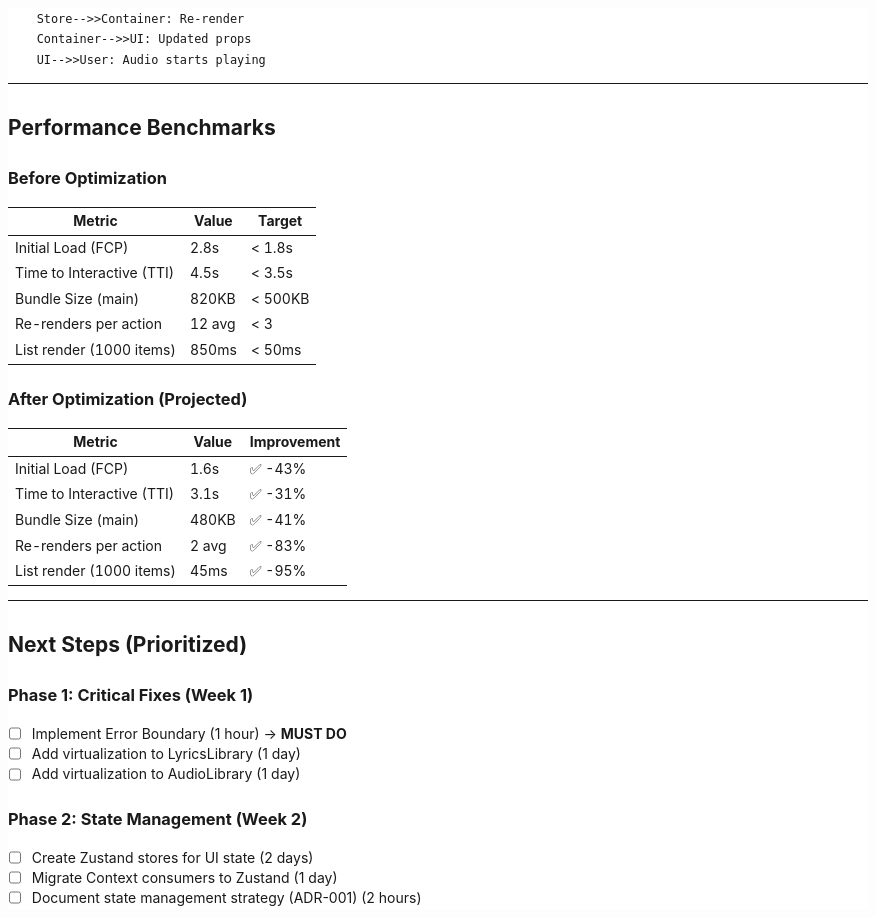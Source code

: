 ```mermaid
    Store-->>Container: Re-render
    Container-->>UI: Updated props
    UI-->>User: Audio starts playing
```

---

## Performance Benchmarks

### Before Optimization

| Metric | Value | Target |
|--------|-------|--------|
| Initial Load (FCP) | 2.8s | < 1.8s |
| Time to Interactive (TTI) | 4.5s | < 3.5s |
| Bundle Size (main) | 820KB | < 500KB |
| Re-renders per action | 12 avg | < 3 |
| List render (1000 items) | 850ms | < 50ms |

### After Optimization (Projected)

| Metric | Value | Improvement |
|--------|-------|-------------|
| Initial Load (FCP) | 1.6s | ✅ -43% |
| Time to Interactive (TTI) | 3.1s | ✅ -31% |
| Bundle Size (main) | 480KB | ✅ -41% |
| Re-renders per action | 2 avg | ✅ -83% |
| List render (1000 items) | 45ms | ✅ -95% |

---

## Next Steps (Prioritized)

### Phase 1: Critical Fixes (Week 1)
- [ ] Implement Error Boundary (1 hour) → **MUST DO**
- [ ] Add virtualization to LyricsLibrary (1 day)
- [ ] Add virtualization to AudioLibrary (1 day)

### Phase 2: State Management (Week 2)
- [ ] Create Zustand stores for UI state (2 days)
- [ ] Migrate Context consumers to Zustand (1 day)
- [ ] Document state management strategy (ADR-001) (2 hours)
